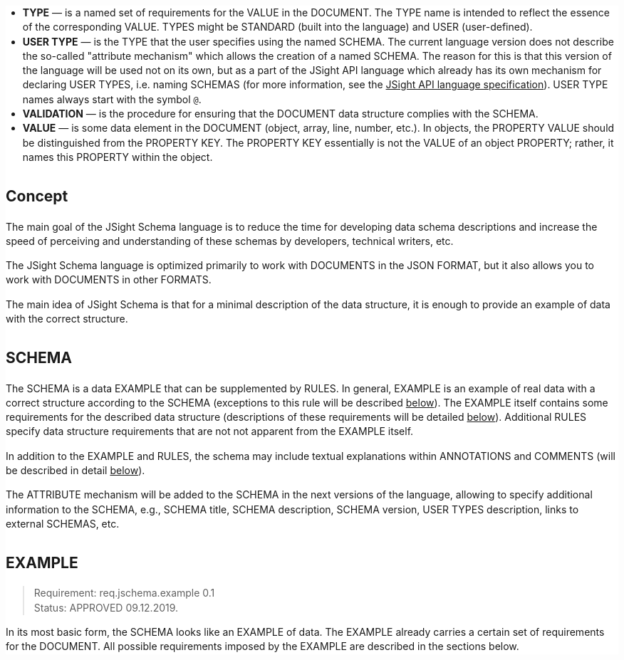 - **TYPE** — is a named set of requirements for the VALUE in the DOCUMENT. The TYPE name is intended
  to reflect the essence of the corresponding VALUE. TYPES might be STANDARD (built into the
  language) and USER (user-defined).
- **USER TYPE** — is the TYPE that the user specifies using the named SCHEMA. The current language
  version does not describe the so-called "attribute mechanism" which allows the creation of a named
  SCHEMA. The reason for this is that this version of the language will be used not on its own, but
  as a part of the JSight API language which already has its own mechanism for declaring USER TYPES,
  i.e. naming SCHEMAS (for more information, see the [JSight API language
  specification](jsight-api-0-3)). USER TYPE names always start with the symbol `@`.
- **VALIDATION** — is the procedure for ensuring that the DOCUMENT data structure complies with the
  SCHEMA.
- **VALUE** — is some data element in the DOCUMENT (object, array, line, number, etc.). In objects,
  the PROPERTY VALUE should be distinguished from the PROPERTY KEY. The PROPERTY KEY essentially is
  not the VALUE of an object PROPERTY; rather, it names this PROPERTY within the object. 

## Concept

The main goal of the JSight Schema language is to reduce the time for developing data schema
descriptions and increase the speed of perceiving and understanding of these schemas by developers,
technical writers, etc.

The JSight Schema language is optimized primarily to work with DOCUMENTS in the JSON FORMAT, but it
also allows you to work with DOCUMENTS in other FORMATS.

The main idea of JSight Schema is that for a minimal description of the data structure, it is enough
to provide an example of data with the correct structure. 

## SCHEMA

The SCHEMA is a data EXAMPLE that can be supplemented by RULES. In general, EXAMPLE is an example of
real data with a correct structure according to the SCHEMA (exceptions to this rule will be
described [below](#references-to-user-types-in-the-example)). The EXAMPLE itself contains some
requirements for the described data structure (descriptions of these requirements will be detailed
[below](#example)). Additional RULES specify data structure requirements that are not not apparent
from the EXAMPLE itself.

In addition to the EXAMPLE and RULES, the schema may include textual explanations within ANNOTATIONS
and COMMENTS (will be described in detail [below](#annotations)).

The ATTRIBUTE mechanism will be added to the SCHEMA in the next versions of the language, allowing
to specify additional information to the SCHEMA, e.g., SCHEMA title, SCHEMA description, SCHEMA
version, USER TYPES description, links to external SCHEMAS, etc.

## EXAMPLE

> Requirement: req.jschema.example 0.1  
> Status: APPROVED 09.12.2019.

In its most basic form, the SCHEMA looks like an EXAMPLE of data. The EXAMPLE already carries a
certain set of requirements for the DOCUMENT. All possible requirements imposed by the EXAMPLE are
described in the sections below.
